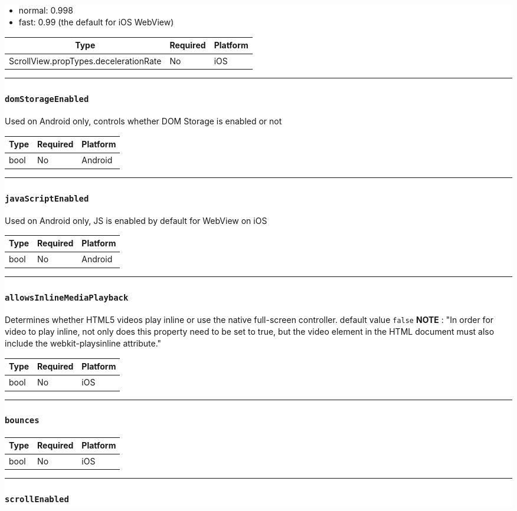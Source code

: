 - normal: 0.998
- fast: 0.99 (the default for iOS WebView)

| Type                                  | Required | Platform |
| ------------------------------------- | -------- | -------- |
| ScrollView.propTypes.decelerationRate | No       | iOS      |

---

### `domStorageEnabled`

Used on Android only, controls whether DOM Storage is enabled or not

| Type | Required | Platform |
| ---- | -------- | -------- |
| bool | No       | Android  |

---

### `javaScriptEnabled`

Used on Android only, JS is enabled by default for WebView on iOS

| Type | Required | Platform |
| ---- | -------- | -------- |
| bool | No       | Android  |

---

### `allowsInlineMediaPlayback`

Determines whether HTML5 videos play inline or use the native full-screen controller. default value `false` **NOTE** : "In order for video to play inline, not only does this property need to be set to true, but the video element in the HTML document must also include the webkit-playsinline attribute."

| Type | Required | Platform |
| ---- | -------- | -------- |
| bool | No       | iOS      |

---

### `bounces`

| Type | Required | Platform |
| ---- | -------- | -------- |
| bool | No       | iOS      |

---

### `scrollEnabled`
